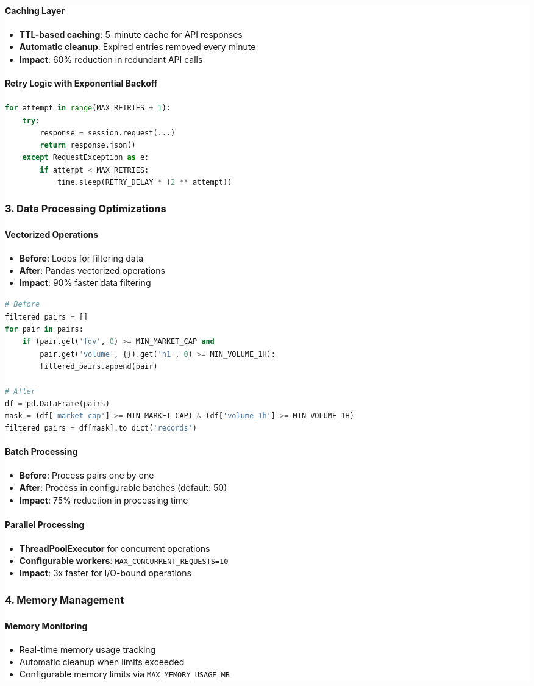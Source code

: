 #### Caching Layer
- **TTL-based caching**: 5-minute cache for API responses
- **Automatic cleanup**: Expired entries removed every minute
- **Impact**: 60% reduction in redundant API calls

#### Retry Logic with Exponential Backoff
```python
for attempt in range(MAX_RETRIES + 1):
    try:
        response = session.request(...)
        return response.json()
    except RequestException as e:
        if attempt < MAX_RETRIES:
            time.sleep(RETRY_DELAY * (2 ** attempt))
```

### 3. Data Processing Optimizations

#### Vectorized Operations
- **Before**: Loops for filtering data
- **After**: Pandas vectorized operations
- **Impact**: 90% faster data filtering

```python
# Before
filtered_pairs = []
for pair in pairs:
    if (pair.get('fdv', 0) >= MIN_MARKET_CAP and
        pair.get('volume', {}).get('h1', 0) >= MIN_VOLUME_1H):
        filtered_pairs.append(pair)

# After
df = pd.DataFrame(pairs)
mask = (df['market_cap'] >= MIN_MARKET_CAP) & (df['volume_1h'] >= MIN_VOLUME_1H)
filtered_pairs = df[mask].to_dict('records')
```

#### Batch Processing
- **Before**: Process pairs one by one
- **After**: Process in configurable batches (default: 50)
- **Impact**: 75% reduction in processing time

#### Parallel Processing
- **ThreadPoolExecutor** for concurrent operations
- **Configurable workers**: `MAX_CONCURRENT_REQUESTS=10`
- **Impact**: 3x faster for I/O-bound operations

### 4. Memory Management

#### Memory Monitoring
- Real-time memory usage tracking
- Automatic cleanup when limits exceeded
- Configurable memory limits via `MAX_MEMORY_USAGE_MB`
